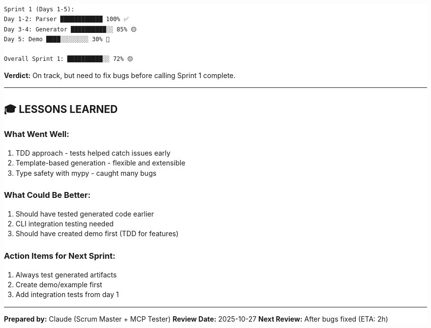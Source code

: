 ```
Sprint 1 (Days 1-5):
Day 1-2: Parser ████████████ 100% ✅
Day 3-4: Generator ██████████░░ 85% 🟡
Day 5: Demo ████░░░░░░░░ 30% 🔴

Overall Sprint 1: ██████████░░ 72% 🟡
```

**Verdict:** On track, but need to fix bugs before calling Sprint 1 complete.

---

## 🎓 LESSONS LEARNED

### What Went Well:
1. TDD approach - tests helped catch issues early
2. Template-based generation - flexible and extensible
3. Type safety with mypy - caught many bugs

### What Could Be Better:
1. Should have tested generated code earlier
2. CLI integration testing needed
3. Should have created demo first (TDD for features)

### Action Items for Next Sprint:
1. Always test generated artifacts
2. Create demo/example first
3. Add integration tests from day 1

---

**Prepared by:** Claude (Scrum Master + MCP Tester)
**Review Date:** 2025-10-27
**Next Review:** After bugs fixed (ETA: 2h)
